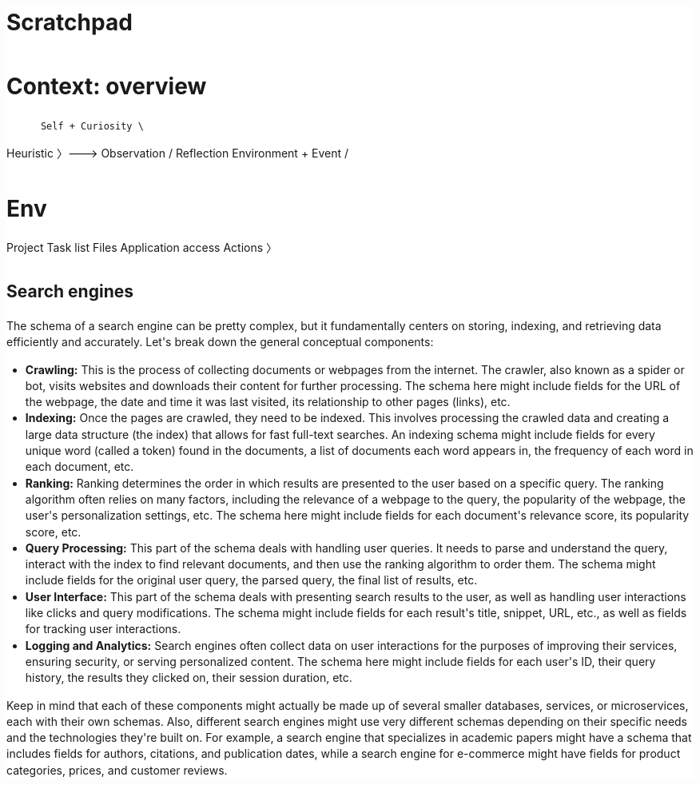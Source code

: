 # Scratchpad

# Context: overview

          Self + Curiosity \
Heuristic                   〉---> Observation / Reflection
       Environment + Event /

# Env


Project
Task list
Files
Application access
Actions
〉

## Search engines

The schema of a search engine can be pretty complex, but it fundamentally centers on storing, indexing, and retrieving data efficiently and accurately. Let's break down the general conceptual components:

- **Crawling:** This is the process of collecting documents or webpages from the internet. The crawler, also known as a spider or bot, visits websites and downloads their content for further processing. The schema here might include fields for the URL of the webpage, the date and time it was last visited, its relationship to other pages (links), etc.
- **Indexing:** Once the pages are crawled, they need to be indexed. This involves processing the crawled data and creating a large data structure (the index) that allows for fast full-text searches. An indexing schema might include fields for every unique word (called a token) found in the documents, a list of documents each word appears in, the frequency of each word in each document, etc.
- **Ranking:** Ranking determines the order in which results are presented to the user based on a specific query. The ranking algorithm often relies on many factors, including the relevance of a webpage to the query, the popularity of the webpage, the user's personalization settings, etc. The schema here might include fields for each document's relevance score, its popularity score, etc.
- **Query Processing:** This part of the schema deals with handling user queries. It needs to parse and understand the query, interact with the index to find relevant documents, and then use the ranking algorithm to order them. The schema might include fields for the original user query, the parsed query, the final list of results, etc.
- **User Interface:** This part of the schema deals with presenting search results to the user, as well as handling user interactions like clicks and query modifications. The schema might include fields for each result's title, snippet, URL, etc., as well as fields for tracking user interactions.
- **Logging and Analytics:** Search engines often collect data on user interactions for the purposes of improving their services, ensuring security, or serving personalized content. The schema here might include fields for each user's ID, their query history, the results they clicked on, their session duration, etc.

Keep in mind that each of these components might actually be made up of several smaller databases, services, or microservices, each with their own schemas. Also, different search engines might use very different schemas depending on their specific needs and the technologies they're built on. For example, a search engine that specializes in academic papers might have a schema that includes fields for authors, citations, and publication dates, while a search engine for e-commerce might have fields for product categories, prices, and customer reviews.
